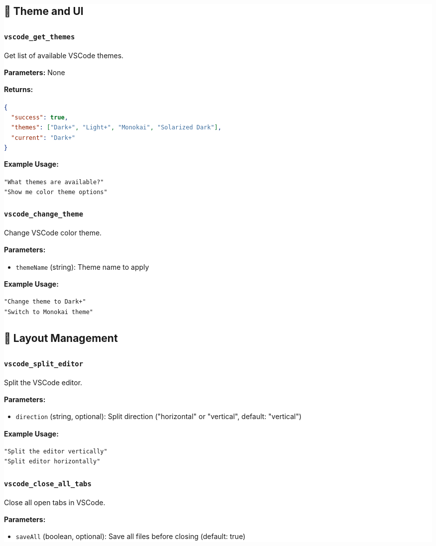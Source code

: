 ## 🎨 Theme and UI

### `vscode_get_themes`
Get list of available VSCode themes.

**Parameters:** None

**Returns:**
```json
{
  "success": true,
  "themes": ["Dark+", "Light+", "Monokai", "Solarized Dark"],
  "current": "Dark+"
}
```

**Example Usage:**
```
"What themes are available?"
"Show me color theme options"
```

### `vscode_change_theme`
Change VSCode color theme.

**Parameters:**
- `themeName` (string): Theme name to apply

**Example Usage:**
```
"Change theme to Dark+"
"Switch to Monokai theme"
```

## 📐 Layout Management

### `vscode_split_editor`
Split the VSCode editor.

**Parameters:**
- `direction` (string, optional): Split direction ("horizontal" or "vertical", default: "vertical")

**Example Usage:**
```
"Split the editor vertically"
"Split editor horizontally"
```

### `vscode_close_all_tabs`
Close all open tabs in VSCode.

**Parameters:**
- `saveAll` (boolean, optional): Save all files before closing (default: true)
